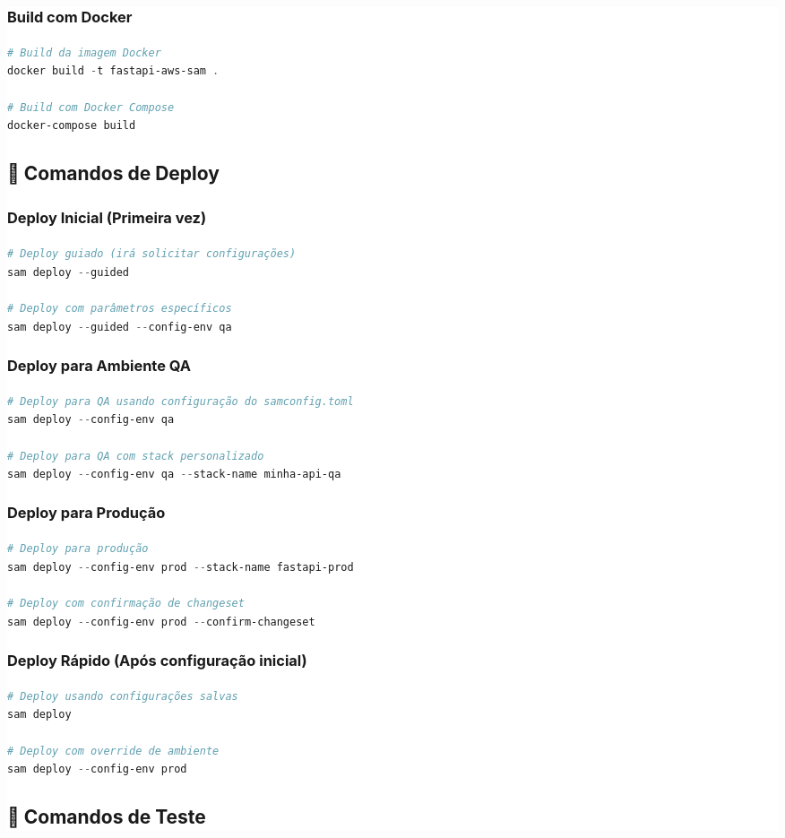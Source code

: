 ### Build com Docker

```powershell
# Build da imagem Docker
docker build -t fastapi-aws-sam .

# Build com Docker Compose
docker-compose build
```

## 🚀 Comandos de Deploy

### Deploy Inicial (Primeira vez)

```powershell
# Deploy guiado (irá solicitar configurações)
sam deploy --guided

# Deploy com parâmetros específicos
sam deploy --guided --config-env qa
```

### Deploy para Ambiente QA

```powershell
# Deploy para QA usando configuração do samconfig.toml
sam deploy --config-env qa

# Deploy para QA com stack personalizado
sam deploy --config-env qa --stack-name minha-api-qa
```

### Deploy para Produção

```powershell
# Deploy para produção
sam deploy --config-env prod --stack-name fastapi-prod

# Deploy com confirmação de changeset
sam deploy --config-env prod --confirm-changeset
```

### Deploy Rápido (Após configuração inicial)

```powershell
# Deploy usando configurações salvas
sam deploy

# Deploy com override de ambiente
sam deploy --config-env prod
```

## 🧪 Comandos de Teste
